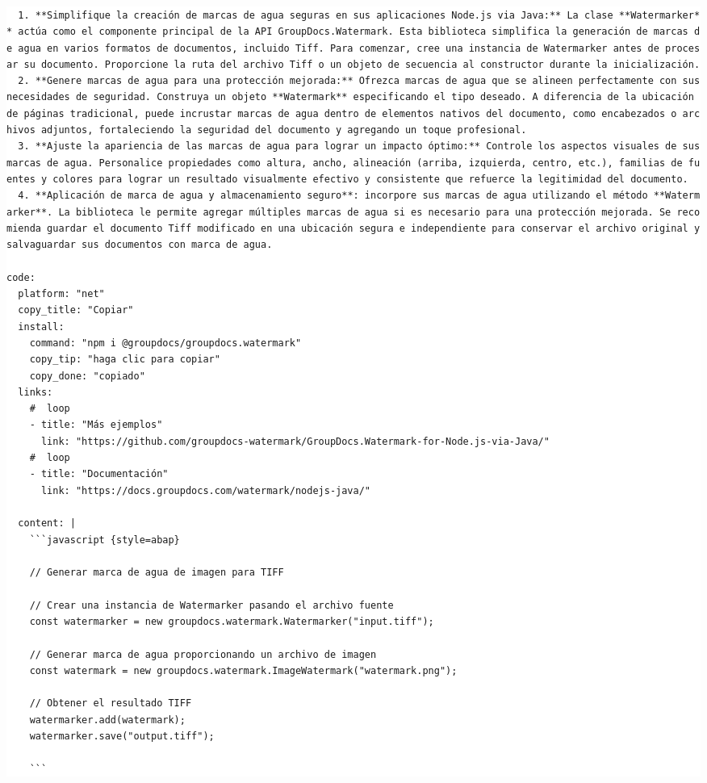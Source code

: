       1. **Simplifique la creación de marcas de agua seguras en sus aplicaciones Node.js via Java:** La clase **Watermarker** actúa como el componente principal de la API GroupDocs.Watermark. Esta biblioteca simplifica la generación de marcas de agua en varios formatos de documentos, incluido Tiff. Para comenzar, cree una instancia de Watermarker antes de procesar su documento. Proporcione la ruta del archivo Tiff o un objeto de secuencia al constructor durante la inicialización.
      2. **Genere marcas de agua para una protección mejorada:** Ofrezca marcas de agua que se alineen perfectamente con sus necesidades de seguridad. Construya un objeto **Watermark** especificando el tipo deseado. A diferencia de la ubicación de páginas tradicional, puede incrustar marcas de agua dentro de elementos nativos del documento, como encabezados o archivos adjuntos, fortaleciendo la seguridad del documento y agregando un toque profesional.
      3. **Ajuste la apariencia de las marcas de agua para lograr un impacto óptimo:** Controle los aspectos visuales de sus marcas de agua. Personalice propiedades como altura, ancho, alineación (arriba, izquierda, centro, etc.), familias de fuentes y colores para lograr un resultado visualmente efectivo y consistente que refuerce la legitimidad del documento.
      4. **Aplicación de marca de agua y almacenamiento seguro**: incorpore sus marcas de agua utilizando el método **Watermarker**. La biblioteca le permite agregar múltiples marcas de agua si es necesario para una protección mejorada. Se recomienda guardar el documento Tiff modificado en una ubicación segura e independiente para conservar el archivo original y salvaguardar sus documentos con marca de agua.
   
    code:
      platform: "net"
      copy_title: "Copiar"
      install:
        command: "npm i @groupdocs/groupdocs.watermark"
        copy_tip: "haga clic para copiar"
        copy_done: "copiado"
      links:
        #  loop
        - title: "Más ejemplos"
          link: "https://github.com/groupdocs-watermark/GroupDocs.Watermark-for-Node.js-via-Java/"
        #  loop
        - title: "Documentación"
          link: "https://docs.groupdocs.com/watermark/nodejs-java/"
          
      content: |
        ```javascript {style=abap}

        // Generar marca de agua de imagen para TIFF

        // Crear una instancia de Watermarker pasando el archivo fuente
        const watermarker = new groupdocs.watermark.Watermarker("input.tiff");
        
        // Generar marca de agua proporcionando un archivo de imagen
        const watermark = new groupdocs.watermark.ImageWatermark("watermark.png");

        // Obtener el resultado TIFF
        watermarker.add(watermark);
        watermarker.save("output.tiff");
        
        ```            
